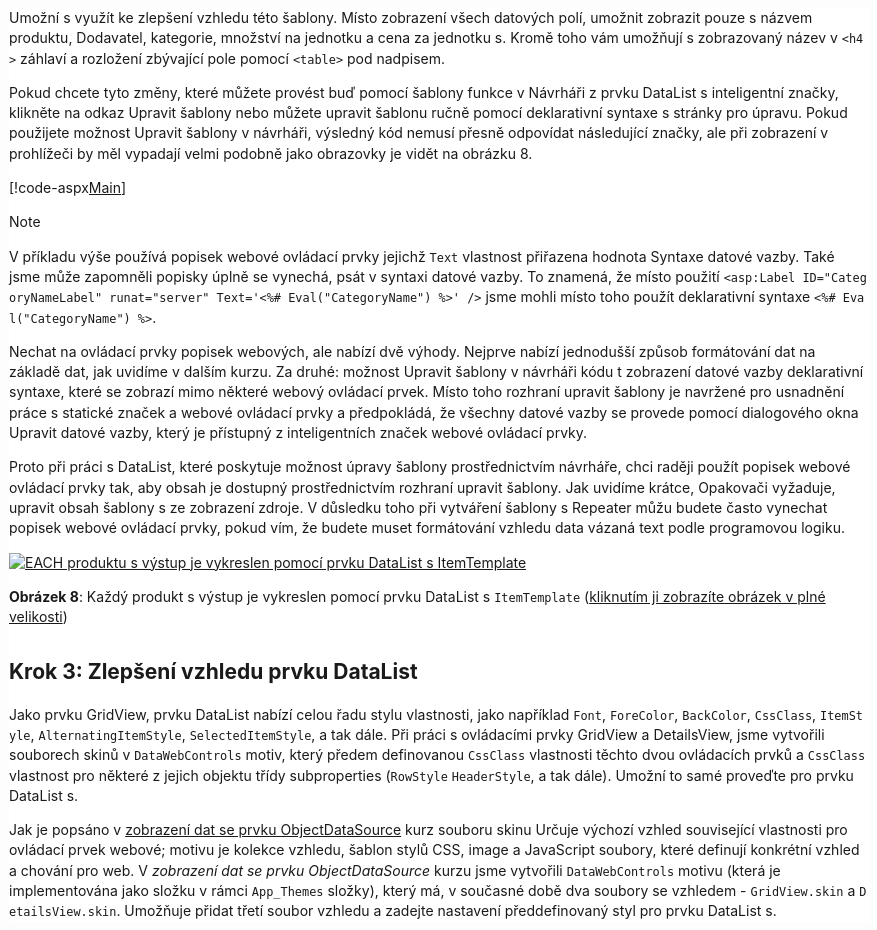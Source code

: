 
Umožní s využít ke zlepšení vzhledu této šablony. Místo zobrazení všech datových polí, umožnit zobrazit pouze s názvem produktu, Dodavatel, kategorie, množství na jednotku a cena za jednotku s. Kromě toho vám umožňují s zobrazovaný název v `<h4>` záhlaví a rozložení zbývající pole pomocí `<table>` pod nadpisem.

Pokud chcete tyto změny, které můžete provést buď pomocí šablony funkce v Návrháři z prvku DataList s inteligentní značky, klikněte na odkaz Upravit šablony nebo můžete upravit šablonu ručně pomocí deklarativní syntaxe s stránky pro úpravu. Pokud použijete možnost Upravit šablony v návrháři, výsledný kód nemusí přesně odpovídat následující značky, ale při zobrazení v prohlížeči by měl vypadají velmi podobně jako obrazovky je vidět na obrázku 8.


[!code-aspx[Main](displaying-data-with-the-datalist-and-repeater-controls-vb/samples/sample3.aspx)]

> [!NOTE]
> V příkladu výše používá popisek webové ovládací prvky jejichž `Text` vlastnost přiřazena hodnota Syntaxe datové vazby. Také jsme může zapomněli popisky úplně se vynechá, psát v syntaxi datové vazby. To znamená, že místo použití `<asp:Label ID="CategoryNameLabel" runat="server" Text='<%# Eval("CategoryName") %>' />` jsme mohli místo toho použít deklarativní syntaxe `<%# Eval("CategoryName") %>`.


Nechat na ovládací prvky popisek webových, ale nabízí dvě výhody. Nejprve nabízí jednodušší způsob formátování dat na základě dat, jak uvidíme v dalším kurzu. Za druhé: možnost Upravit šablony v návrháři kódu t zobrazení datové vazby deklarativní syntaxe, které se zobrazí mimo některé webový ovládací prvek. Místo toho rozhraní upravit šablony je navržené pro usnadnění práce s statické značek a webové ovládací prvky a předpokládá, že všechny datové vazby se provede pomocí dialogového okna Upravit datové vazby, který je přístupný z inteligentních značek webové ovládací prvky.

Proto při práci s DataList, které poskytuje možnost úpravy šablony prostřednictvím návrháře, chci raději použít popisek webové ovládací prvky tak, aby obsah je dostupný prostřednictvím rozhraní upravit šablony. Jak uvidíme krátce, Opakovači vyžaduje, upravit obsah šablony s ze zobrazení zdroje. V důsledku toho při vytváření šablony s Repeater můžu budete často vynechat popisek webové ovládací prvky, pokud vím, že budete muset formátování vzhledu data vázaná text podle programovou logiku.


[![EACH produktu s výstup je vykreslen pomocí prvku DataList s ItemTemplate](displaying-data-with-the-datalist-and-repeater-controls-vb/_static/image19.png)](displaying-data-with-the-datalist-and-repeater-controls-vb/_static/image18.png)

**Obrázek 8**: Každý produkt s výstup je vykreslen pomocí prvku DataList s `ItemTemplate` ([kliknutím ji zobrazíte obrázek v plné velikosti](displaying-data-with-the-datalist-and-repeater-controls-vb/_static/image20.png))


## <a name="step-3-improving-the-appearance-of-the-datalist"></a>Krok 3: Zlepšení vzhledu prvku DataList

Jako prvku GridView, prvku DataList nabízí celou řadu stylu vlastnosti, jako například `Font`, `ForeColor`, `BackColor`, `CssClass`, `ItemStyle`, `AlternatingItemStyle`, `SelectedItemStyle`, a tak dále. Při práci s ovládacími prvky GridView a DetailsView, jsme vytvořili souborech skinů v `DataWebControls` motiv, který předem definovanou `CssClass` vlastnosti těchto dvou ovládacích prvků a `CssClass` vlastnost pro některé z jejich objektu třídy subproperties (`RowStyle` `HeaderStyle`, a tak dále). Umožní to samé proveďte pro prvku DataList s.

Jak je popsáno v [zobrazení dat se prvku ObjectDataSource](../basic-reporting/displaying-data-with-the-objectdatasource-vb.md) kurz souboru skinu Určuje výchozí vzhled související vlastnosti pro ovládací prvek webové; motivu je kolekce vzhledu, šablon stylů CSS, image a JavaScript soubory, které definují konkrétní vzhled a chování pro web. V *zobrazení dat se prvku ObjectDataSource* kurzu jsme vytvořili `DataWebControls` motivu (která je implementována jako složku v rámci `App_Themes` složky), který má, v současné době dva soubory se vzhledem - `GridView.skin` a `DetailsView.skin`. Umožňuje přidat třetí soubor vzhledu a zadejte nastavení předdefinovaný styl pro prvku DataList s.
